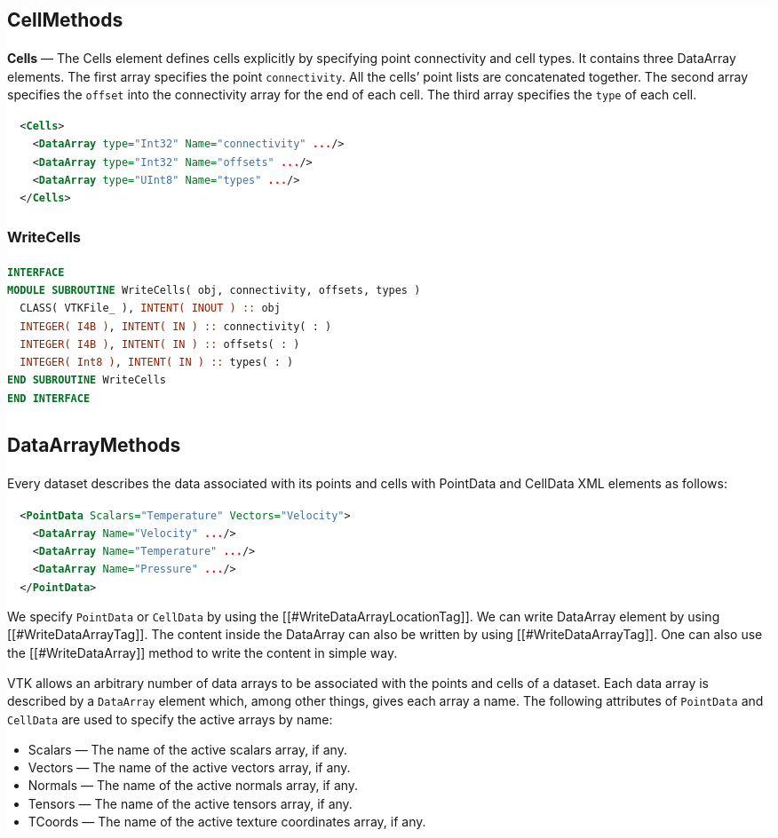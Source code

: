 ## CellMethods

**Cells** — The Cells element defines cells explicitly by specifying point connectivity and cell types. It contains three DataArray elements. The first array specifies the point `connectivity`. All the cells’ point lists are concatenated together. The second array specifies the `offset` into the connectivity array for the end of each cell. The third array specifies the `type` of each cell.

```xml
  <Cells>
    <DataArray type="Int32" Name="connectivity" .../>
    <DataArray type="Int32" Name="offsets" .../>
    <DataArray type="UInt8" Name="types" .../>
  </Cells>
```

### WriteCells

```fortran
INTERFACE
MODULE SUBROUTINE WriteCells( obj, connectivity, offsets, types )
  CLASS( VTKFile_ ), INTENT( INOUT ) :: obj
  INTEGER( I4B ), INTENT( IN ) :: connectivity( : )
  INTEGER( I4B ), INTENT( IN ) :: offsets( : )
  INTEGER( Int8 ), INTENT( IN ) :: types( : )
END SUBROUTINE WriteCells
END INTERFACE
```

## DataArrayMethods

Every dataset describes the data associated with its points and cells with PointData and CellData XML elements as follows:

```xml
  <PointData Scalars="Temperature" Vectors="Velocity">
    <DataArray Name="Velocity" .../>
    <DataArray Name="Temperature" .../>
    <DataArray Name="Pressure" .../>
  </PointData>
```

We specify `PointData` or `CellData` by using the [[#WriteDataArrayLocationTag]]. We can write DataArray element by using [[#WriteDataArrayTag]]. The content inside the DataArray can also be written by using [[#WriteDataArrayTag]]. One can also use the [[#WriteDataArray]] method to write the content in simple way.

VTK allows an arbitrary number of data arrays to be associated with the points and cells of a dataset. Each data array is described by a `DataArray` element which, among other things, gives each array a name. The following attributes of `PointData` and `CellData` are used to specify the active arrays by name:

- Scalars — The name of the active scalars array, if any.
- Vectors — The name of the active vectors array, if any.
- Normals — The name of the active normals array, if any.
- Tensors — The name of the active tensors array, if any.
- TCoords — The name of the active texture coordinates array, if any.
